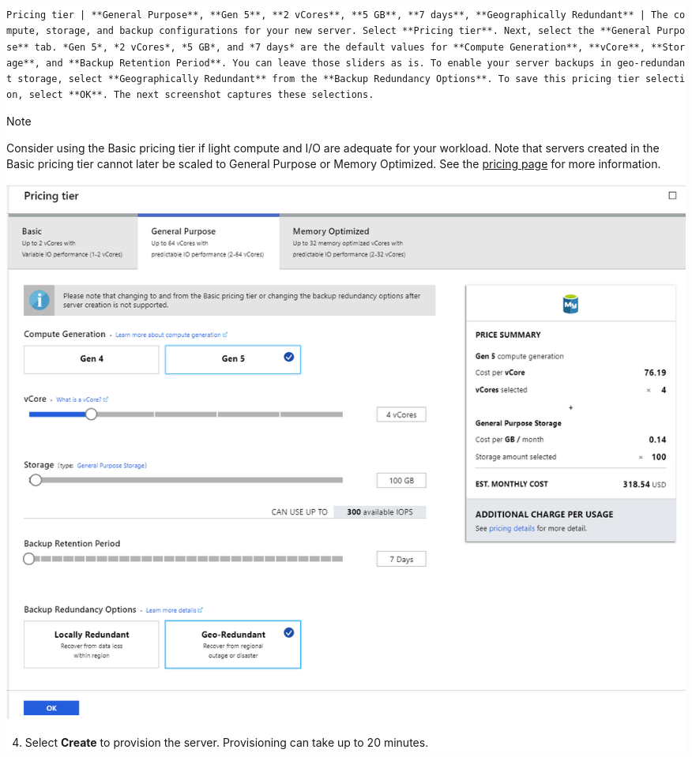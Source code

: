     Pricing tier | **General Purpose**, **Gen 5**, **2 vCores**, **5 GB**, **7 days**, **Geographically Redundant** | The compute, storage, and backup configurations for your new server. Select **Pricing tier**. Next, select the **General Purpose** tab. *Gen 5*, *2 vCores*, *5 GB*, and *7 days* are the default values for **Compute Generation**, **vCore**, **Storage**, and **Backup Retention Period**. You can leave those sliders as is. To enable your server backups in geo-redundant storage, select **Geographically Redundant** from the **Backup Redundancy Options**. To save this pricing tier selection, select **OK**. The next screenshot captures these selections.
  
   > [!NOTE]
   > Consider using the Basic pricing tier if light compute and I/O are adequate for your workload. Note that servers created in the Basic pricing tier cannot later be scaled to General Purpose or Memory Optimized. See the [pricing page](https://azure.microsoft.com/pricing/details/mysql/) for more information.
   > 

   ![Create server - pricing tier window](./media/quickstart-create-mysql-server-database-using-azure-portal/3-pricing-tier.png)

4.	Select **Create** to provision the server. Provisioning can take up to 20 minutes.
   